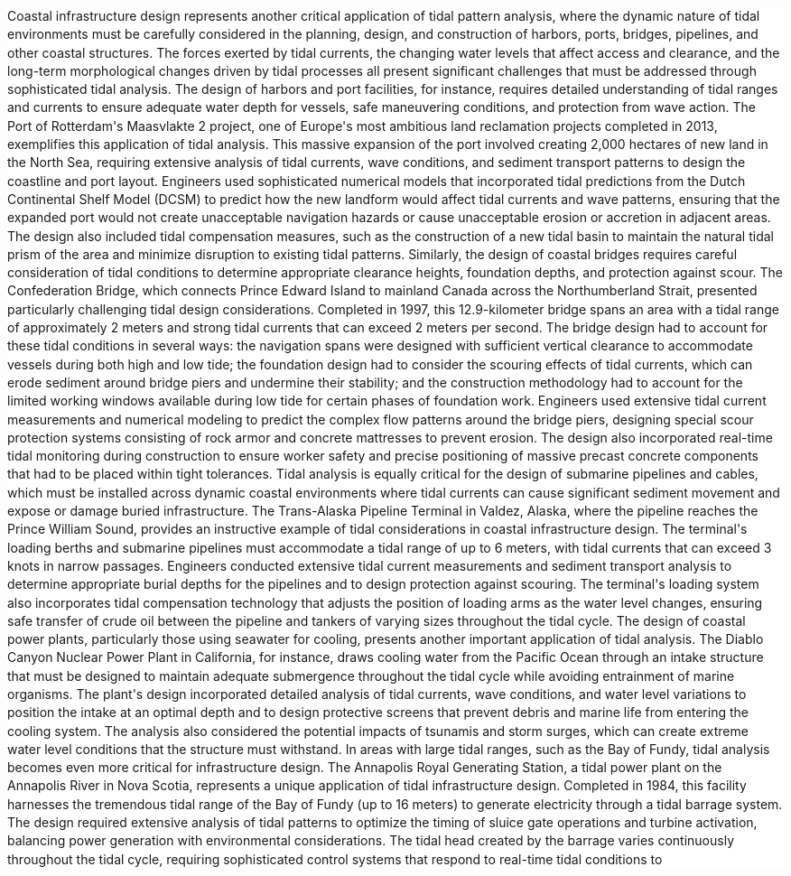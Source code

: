 Coastal infrastructure design represents another critical application of tidal pattern analysis, where the dynamic nature of tidal environments must be carefully considered in the planning, design, and construction of harbors, ports, bridges, pipelines, and other coastal structures. The forces exerted by tidal currents, the changing water levels that affect access and clearance, and the long-term morphological changes driven by tidal processes all present significant challenges that must be addressed through sophisticated tidal analysis. The design of harbors and port facilities, for instance, requires detailed understanding of tidal ranges and currents to ensure adequate water depth for vessels, safe maneuvering conditions, and protection from wave action. The Port of Rotterdam's Maasvlakte 2 project, one of Europe's most ambitious land reclamation projects completed in 2013, exemplifies this application of tidal analysis. This massive expansion of the port involved creating 2,000 hectares of new land in the North Sea, requiring extensive analysis of tidal currents, wave conditions, and sediment transport patterns to design the coastline and port layout. Engineers used sophisticated numerical models that incorporated tidal predictions from the Dutch Continental Shelf Model (DCSM) to predict how the new landform would affect tidal currents and wave patterns, ensuring that the expanded port would not create unacceptable navigation hazards or cause unacceptable erosion or accretion in adjacent areas. The design also included tidal compensation measures, such as the construction of a new tidal basin to maintain the natural tidal prism of the area and minimize disruption to existing tidal patterns. Similarly, the design of coastal bridges requires careful consideration of tidal conditions to determine appropriate clearance heights, foundation depths, and protection against scour. The Confederation Bridge, which connects Prince Edward Island to mainland Canada across the Northumberland Strait, presented particularly challenging tidal design considerations. Completed in 1997, this 12.9-kilometer bridge spans an area with a tidal range of approximately 2 meters and strong tidal currents that can exceed 2 meters per second. The bridge design had to account for these tidal conditions in several ways: the navigation spans were designed with sufficient vertical clearance to accommodate vessels during both high and low tide; the foundation design had to consider the scouring effects of tidal currents, which can erode sediment around bridge piers and undermine their stability; and the construction methodology had to account for the limited working windows available during low tide for certain phases of foundation work. Engineers used extensive tidal current measurements and numerical modeling to predict the complex flow patterns around the bridge piers, designing special scour protection systems consisting of rock armor and concrete mattresses to prevent erosion. The design also incorporated real-time tidal monitoring during construction to ensure worker safety and precise positioning of massive precast concrete components that had to be placed within tight tolerances. Tidal analysis is equally critical for the design of submarine pipelines and cables, which must be installed across dynamic coastal environments where tidal currents can cause significant sediment movement and expose or damage buried infrastructure. The Trans-Alaska Pipeline Terminal in Valdez, Alaska, where the pipeline reaches the Prince William Sound, provides an instructive example of tidal considerations in coastal infrastructure design. The terminal's loading berths and submarine pipelines must accommodate a tidal range of up to 6 meters, with tidal currents that can exceed 3 knots in narrow passages. Engineers conducted extensive tidal current measurements and sediment transport analysis to determine appropriate burial depths for the pipelines and to design protection against scouring. The terminal's loading system also incorporates tidal compensation technology that adjusts the position of loading arms as the water level changes, ensuring safe transfer of crude oil between the pipeline and tankers of varying sizes throughout the tidal cycle. The design of coastal power plants, particularly those using seawater for cooling, presents another important application of tidal analysis. The Diablo Canyon Nuclear Power Plant in California, for instance, draws cooling water from the Pacific Ocean through an intake structure that must be designed to maintain adequate submergence throughout the tidal cycle while avoiding entrainment of marine organisms. The plant's design incorporated detailed analysis of tidal currents, wave conditions, and water level variations to position the intake at an optimal depth and to design protective screens that prevent debris and marine life from entering the cooling system. The analysis also considered the potential impacts of tsunamis and storm surges, which can create extreme water level conditions that the structure must withstand. In areas with large tidal ranges, such as the Bay of Fundy, tidal analysis becomes even more critical for infrastructure design. The Annapolis Royal Generating Station, a tidal power plant on the Annapolis River in Nova Scotia, represents a unique application of tidal infrastructure design. Completed in 1984, this facility harnesses the tremendous tidal range of the Bay of Fundy (up to 16 meters) to generate electricity through a tidal barrage system. The design required extensive analysis of tidal patterns to optimize the timing of sluice gate operations and turbine activation, balancing power generation with environmental considerations. The tidal head created by the barrage varies continuously throughout the tidal cycle, requiring sophisticated control systems that respond to real-time tidal conditions to
